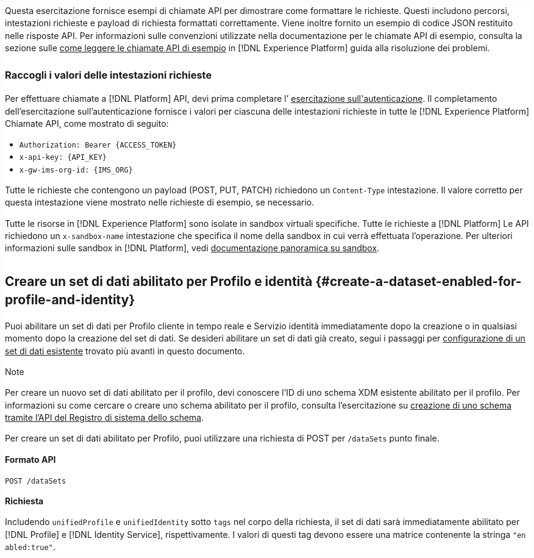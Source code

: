 Questa esercitazione fornisce esempi di chiamate API per dimostrare come formattare le richieste. Questi includono percorsi, intestazioni richieste e payload di richiesta formattati correttamente. Viene inoltre fornito un esempio di codice JSON restituito nelle risposte API. Per informazioni sulle convenzioni utilizzate nella documentazione per le chiamate API di esempio, consulta la sezione sulle [come leggere le chiamate API di esempio](../../landing/troubleshooting.md#how-do-i-format-an-api-request) in [!DNL Experience Platform] guida alla risoluzione dei problemi.

### Raccogli i valori delle intestazioni richieste

Per effettuare chiamate a [!DNL Platform] API, devi prima completare l’ [esercitazione sull&#39;autenticazione](https://www.adobe.com/go/platform-api-authentication-en). Il completamento dell’esercitazione sull’autenticazione fornisce i valori per ciascuna delle intestazioni richieste in tutte le [!DNL Experience Platform] Chiamate API, come mostrato di seguito:

- `Authorization: Bearer {ACCESS_TOKEN}`
- `x-api-key: {API_KEY}`
- `x-gw-ims-org-id: {IMS_ORG}`

Tutte le richieste che contengono un payload (POST, PUT, PATCH) richiedono un `Content-Type` intestazione. Il valore corretto per questa intestazione viene mostrato nelle richieste di esempio, se necessario.

Tutte le risorse in [!DNL Experience Platform] sono isolate in sandbox virtuali specifiche. Tutte le richieste a [!DNL Platform] Le API richiedono un `x-sandbox-name` intestazione che specifica il nome della sandbox in cui verrà effettuata l’operazione. Per ulteriori informazioni sulle sandbox in [!DNL Platform], vedi [documentazione panoramica su sandbox](../../sandboxes/home.md).

## Creare un set di dati abilitato per Profilo e identità {#create-a-dataset-enabled-for-profile-and-identity}

Puoi abilitare un set di dati per Profilo cliente in tempo reale e Servizio identità immediatamente dopo la creazione o in qualsiasi momento dopo la creazione del set di dati. Se desideri abilitare un set di dati già creato, segui i passaggi per [configurazione di un set di dati esistente](#configure-an-existing-dataset) trovato più avanti in questo documento.

>[!NOTE]
>
>Per creare un nuovo set di dati abilitato per il profilo, devi conoscere l’ID di uno schema XDM esistente abilitato per il profilo. Per informazioni su come cercare o creare uno schema abilitato per il profilo, consulta l’esercitazione su [creazione di uno schema tramite l’API del Registro di sistema dello schema](../../xdm/tutorials/create-schema-api.md).

Per creare un set di dati abilitato per Profilo, puoi utilizzare una richiesta di POST per `/dataSets` punto finale.

**Formato API**

```http
POST /dataSets
```

**Richiesta**

Includendo `unifiedProfile` e `unifiedIdentity` sotto `tags` nel corpo della richiesta, il set di dati sarà immediatamente abilitato per [!DNL Profile] e [!DNL Identity Service], rispettivamente. I valori di questi tag devono essere una matrice contenente la stringa `"enabled:true"`.
